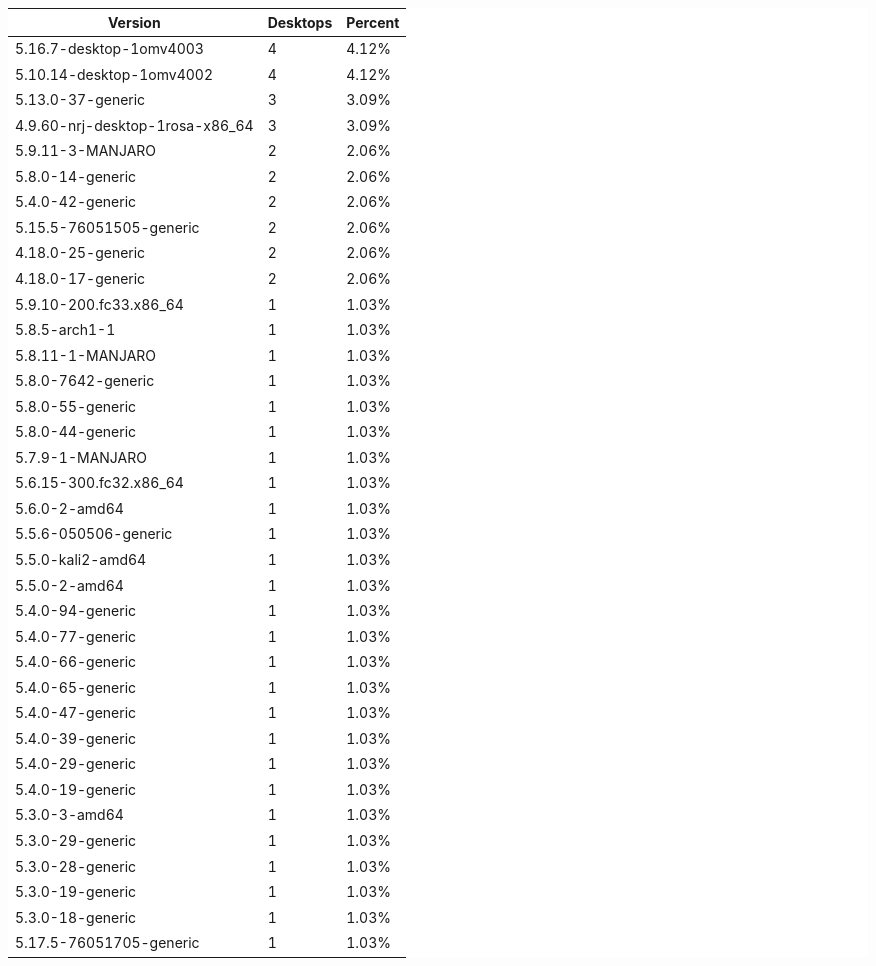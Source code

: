 
| Version                         | Desktops | Percent |
|---------------------------------|----------|---------|
| 5.16.7-desktop-1omv4003         | 4        | 4.12%   |
| 5.10.14-desktop-1omv4002        | 4        | 4.12%   |
| 5.13.0-37-generic               | 3        | 3.09%   |
| 4.9.60-nrj-desktop-1rosa-x86_64 | 3        | 3.09%   |
| 5.9.11-3-MANJARO                | 2        | 2.06%   |
| 5.8.0-14-generic                | 2        | 2.06%   |
| 5.4.0-42-generic                | 2        | 2.06%   |
| 5.15.5-76051505-generic         | 2        | 2.06%   |
| 4.18.0-25-generic               | 2        | 2.06%   |
| 4.18.0-17-generic               | 2        | 2.06%   |
| 5.9.10-200.fc33.x86_64          | 1        | 1.03%   |
| 5.8.5-arch1-1                   | 1        | 1.03%   |
| 5.8.11-1-MANJARO                | 1        | 1.03%   |
| 5.8.0-7642-generic              | 1        | 1.03%   |
| 5.8.0-55-generic                | 1        | 1.03%   |
| 5.8.0-44-generic                | 1        | 1.03%   |
| 5.7.9-1-MANJARO                 | 1        | 1.03%   |
| 5.6.15-300.fc32.x86_64          | 1        | 1.03%   |
| 5.6.0-2-amd64                   | 1        | 1.03%   |
| 5.5.6-050506-generic            | 1        | 1.03%   |
| 5.5.0-kali2-amd64               | 1        | 1.03%   |
| 5.5.0-2-amd64                   | 1        | 1.03%   |
| 5.4.0-94-generic                | 1        | 1.03%   |
| 5.4.0-77-generic                | 1        | 1.03%   |
| 5.4.0-66-generic                | 1        | 1.03%   |
| 5.4.0-65-generic                | 1        | 1.03%   |
| 5.4.0-47-generic                | 1        | 1.03%   |
| 5.4.0-39-generic                | 1        | 1.03%   |
| 5.4.0-29-generic                | 1        | 1.03%   |
| 5.4.0-19-generic                | 1        | 1.03%   |
| 5.3.0-3-amd64                   | 1        | 1.03%   |
| 5.3.0-29-generic                | 1        | 1.03%   |
| 5.3.0-28-generic                | 1        | 1.03%   |
| 5.3.0-19-generic                | 1        | 1.03%   |
| 5.3.0-18-generic                | 1        | 1.03%   |
| 5.17.5-76051705-generic         | 1        | 1.03%   |